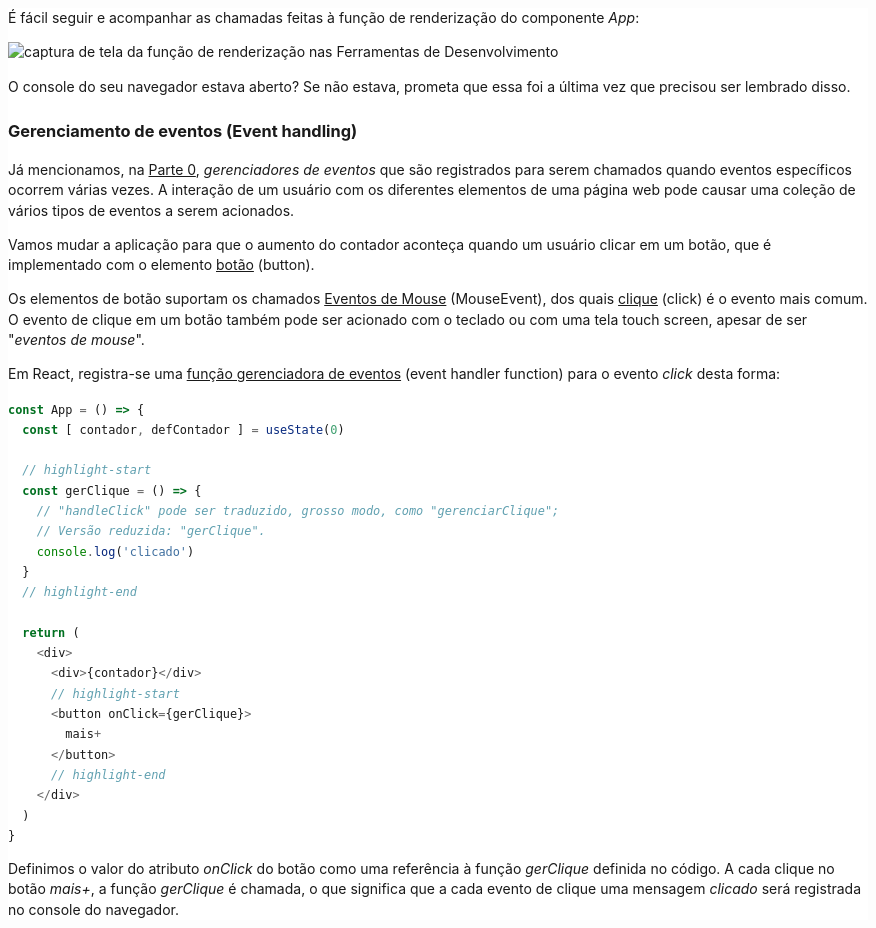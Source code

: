 É fácil seguir e acompanhar as chamadas feitas à função de renderização do componente <i>App</i>:

![captura de tela da função de renderização nas Ferramentas de Desenvolvimento](../../images/1/4e.png)

O console do seu navegador estava aberto? Se não estava, prometa que essa foi a última vez que precisou ser lembrado disso.

### Gerenciamento de eventos (Event handling)

Já mencionamos, na [Parte 0](/pt/part0), <i>gerenciadores de eventos</i> que são registrados para serem chamados quando eventos específicos ocorrem várias vezes. A interação de um usuário com os diferentes elementos de uma página web pode causar uma coleção de vários tipos de eventos a serem acionados.

Vamos mudar a aplicação para que o aumento do contador aconteça quando um usuário clicar em um botão, que é implementado com o elemento [botão](https://developer.mozilla.org/en-US/docs/Web/HTML/Element/button) (button).

Os elementos de botão suportam os chamados [Eventos de Mouse](https://developer.mozilla.org/en-US/docs/Web/API/MouseEvent) (MouseEvent), dos quais [clique](https://developer.mozilla.org/en-US/docs/Web/Events/click) (click) é o evento mais comum. O evento de clique em um botão também pode ser acionado com o teclado ou com uma tela touch screen, apesar de ser "<i>eventos de mouse</i>".

Em React, registra-se uma [função gerenciadora de eventos](https://reactjs.org/docs/handling-events.html) (event handler function) para o evento <i>click</i> desta forma:

```js
const App = () => {
  const [ contador, defContador ] = useState(0)
  
  // highlight-start
  const gerClique = () => {
    // "handleClick" pode ser traduzido, grosso modo, como "gerenciarClique";
    // Versão reduzida: "gerClique".
    console.log('clicado')
  }
  // highlight-end

  return (
    <div>
      <div>{contador}</div>
      // highlight-start
      <button onClick={gerClique}>
        mais+
      </button>
      // highlight-end
    </div>
  )
}
```

Definimos o valor do atributo <i>onClick</i> do botão como uma referência à função _gerClique_ definida no código. A cada clique no botão <i>mais+</i>, a função _gerClique_ é chamada, o que significa que a cada evento de clique uma mensagem <i>clicado</i> será registrada no console do navegador.
